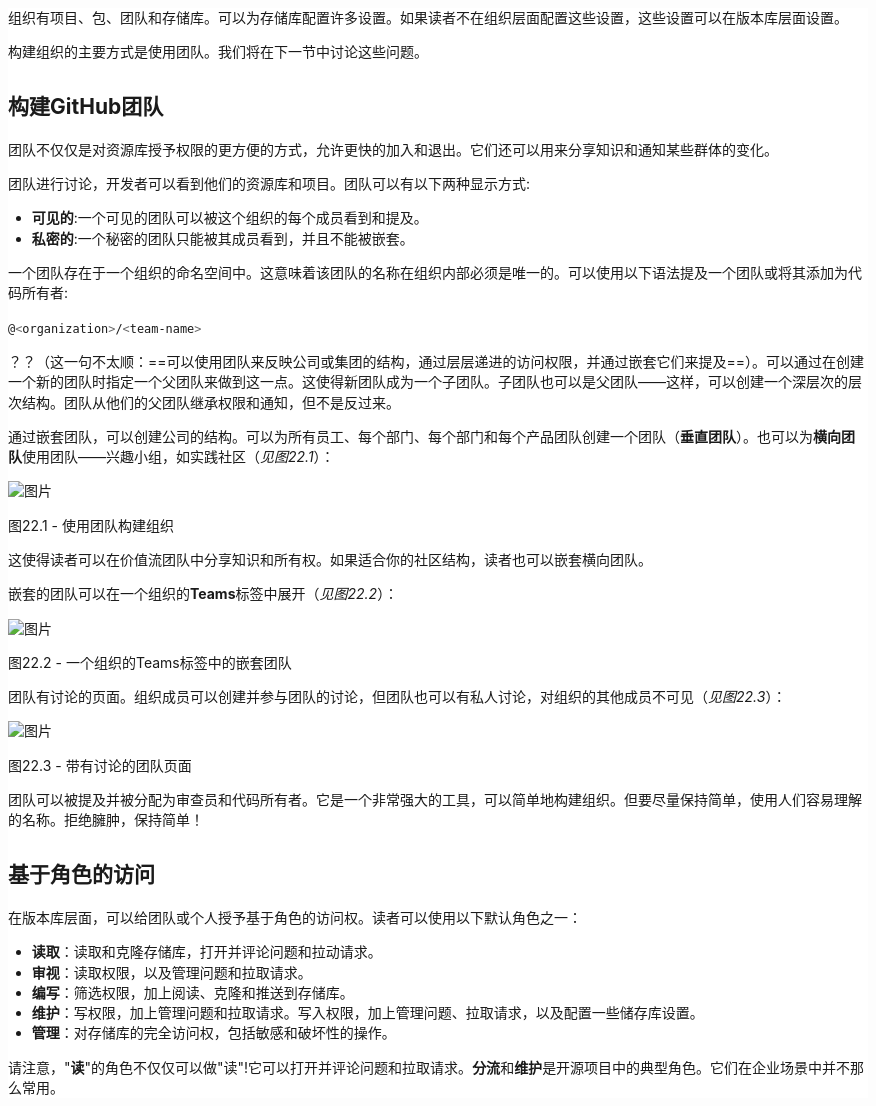 组织有项目、包、团队和存储库。可以为存储库配置许多设置。如果读者不在组织层面配置这些设置，这些设置可以在版本库层面设置。

构建组织的主要方式是使用团队。我们将在下一节中讨论这些问题。



## **构建GitHub团队**

团队不仅仅是对资源库授予权限的更方便的方式，允许更快的加入和退出。它们还可以用来分享知识和通知某些群体的变化。

团队进行讨论，开发者可以看到他们的资源库和项目。团队可以有以下两种显示方式:

- **可见的**:一个可见的团队可以被这个组织的每个成员看到和提及。
- **私密的**:一个秘密的团队只能被其成员看到，并且不能被嵌套。

一个团队存在于一个组织的命名空间中。这意味着该团队的名称在组织内部必须是唯一的。可以使用以下语法提及一个团队或将其添加为代码所有者:

```bash
@<organization>/<team-name>
```

？？（这一句不太顺：==可以使用团队来反映公司或集团的结构，通过层层递进的访问权限，并通过嵌套它们来提及==）。可以通过在创建一个新的团队时指定一个父团队来做到这一点。这使得新团队成为一个子团队。子团队也可以是父团队——这样，可以创建一个深层次的层次结构。团队从他们的父团队继承权限和通知，但不是反过来。

通过嵌套团队，可以创建公司的结构。可以为所有员工、每个部门、每个部门和每个产品团队创建一个团队（**垂直团队**）。也可以为**横向团队**使用团队——兴趣小组，如实践社区（_见图22.1_）：

![图片](fig22-1.png)

图22.1 - 使用团队构建组织

这使得读者可以在价值流团队中分享知识和所有权。如果适合你的社区结构，读者也可以嵌套横向团队。

嵌套的团队可以在一个组织的**Teams**标签中展开（_见图22.2_）：

![图片](fig22-2.png)

图22.2 - 一个组织的Teams标签中的嵌套团队

团队有讨论的页面。组织成员可以创建并参与团队的讨论，但团队也可以有私人讨论，对组织的其他成员不可见（_见图22.3_）：

![图片](fig22-3.png)

图22.3 - 带有讨论的团队页面

团队可以被提及并被分配为审查员和代码所有者。它是一个非常强大的工具，可以简单地构建组织。但要尽量保持简单，使用人们容易理解的名称。拒绝臃肿，保持简单！



## **基于角色的访问**

在版本库层面，可以给团队或个人授予基于角色的访问权。读者可以使用以下默认角色之一：

- **读取**：读取和克隆存储库，打开并评论问题和拉动请求。
- **审视**：读取权限，以及管理问题和拉取请求。
- **编写**：筛选权限，加上阅读、克隆和推送到存储库。
- **维护**：写权限，加上管理问题和拉取请求。写入权限，加上管理问题、拉取请求，以及配置一些储存库设置。
- **管理**：对存储库的完全访问权，包括敏感和破坏性的操作。

请注意，"**读**"的角色不仅仅可以做"读"!它可以打开并评论问题和拉取请求。**分流**和**维护**是开源项目中的典型角色。它们在企业场景中并不那么常用。
